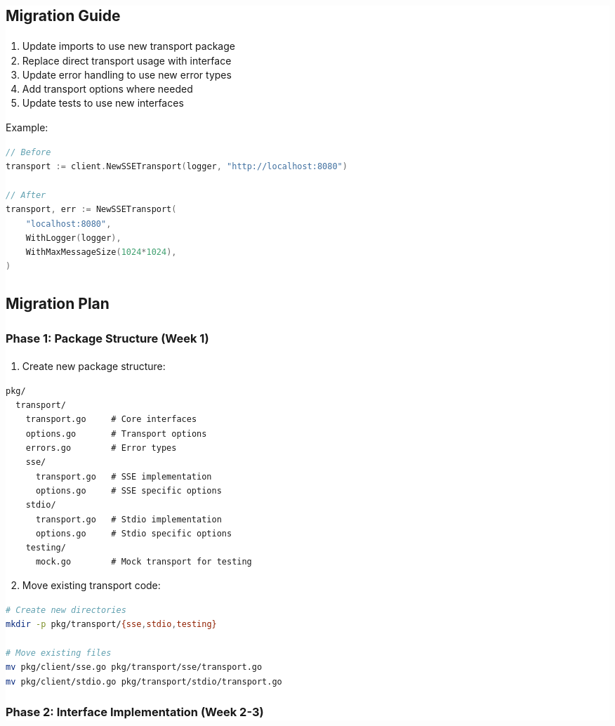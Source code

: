 ## Migration Guide

1. Update imports to use new transport package
2. Replace direct transport usage with interface
3. Update error handling to use new error types
4. Add transport options where needed
5. Update tests to use new interfaces

Example:
```go
// Before
transport := client.NewSSETransport(logger, "http://localhost:8080")

// After
transport, err := NewSSETransport(
    "localhost:8080",
    WithLogger(logger),
    WithMaxMessageSize(1024*1024),
)
```

## Migration Plan

### Phase 1: Package Structure (Week 1)

1. Create new package structure:
```
pkg/
  transport/
    transport.go     # Core interfaces
    options.go       # Transport options
    errors.go        # Error types
    sse/
      transport.go   # SSE implementation
      options.go     # SSE specific options
    stdio/
      transport.go   # Stdio implementation
      options.go     # Stdio specific options
    testing/
      mock.go        # Mock transport for testing
```

2. Move existing transport code:
```bash
# Create new directories
mkdir -p pkg/transport/{sse,stdio,testing}

# Move existing files
mv pkg/client/sse.go pkg/transport/sse/transport.go
mv pkg/client/stdio.go pkg/transport/stdio/transport.go
```

### Phase 2: Interface Implementation (Week 2-3)
